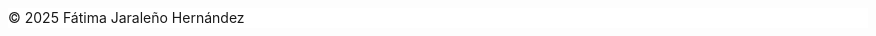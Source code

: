 <footer>
  &copy; 2025 Fátima Jaraleño Hernández
</footer>

<script>
  const btnEs = document.getElementById('btn-es');
  const btnEn = document.getElementById('btn-en');
  const sectionsEs = document.querySelectorAll('.lang-section:not([id$="-en"])');
  const sectionsEn = document.querySelectorAll('.lang-section[id$="-en"]');

  btnEs.addEventListener('click', () => {
    btnEs.classList.add('active');
    btnEn.classList.remove('active');
    sectionsEs.forEach(section => section.classList.add('active'));
    sectionsEn.forEach(section => section.classList.remove('active'));
  });

  btnEn.addEventListener('click', () => {
    btnEn.classList.add('active');
    btnEs.classList.remove('active');
    sectionsEn.forEach(section => section.classList.add('active'));
    sectionsEs.forEach(section => section.classList.remove('active'));
  });
</script>
</body>
</html>
